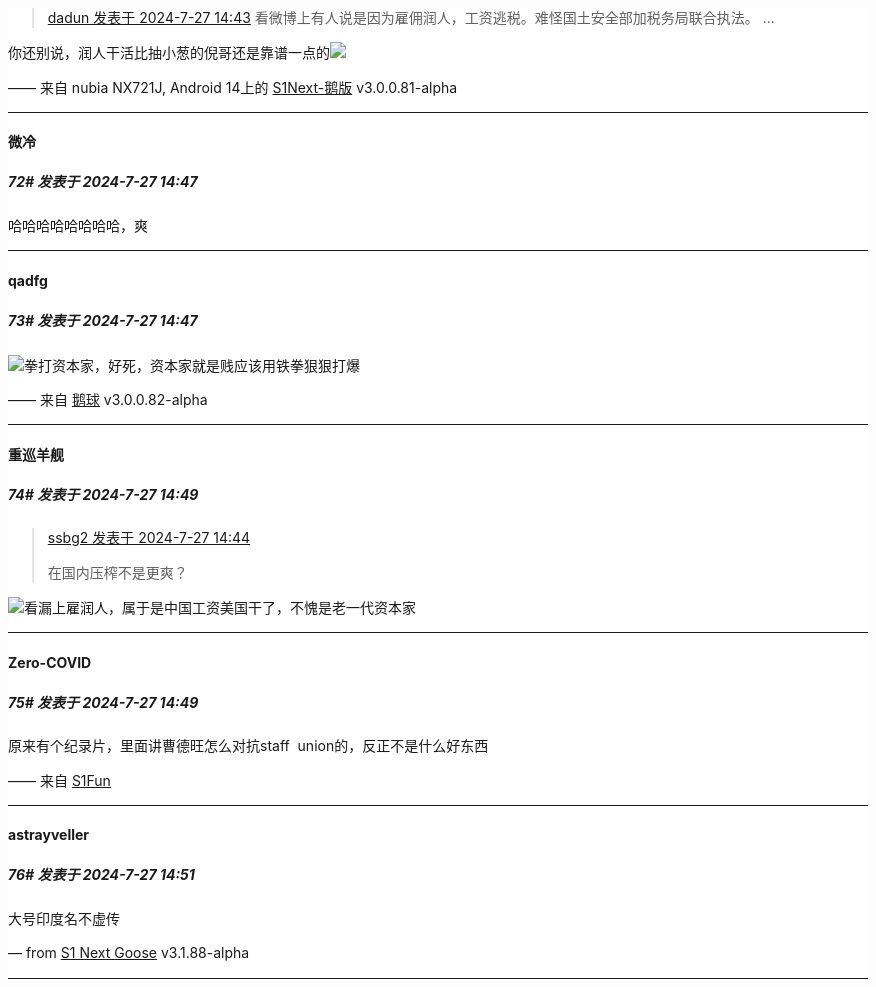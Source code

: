 <blockquote><a href="httphttps://bbs.saraba1st.com/2b/forum.php?mod=redirect&amp;goto=findpost&amp;pid=65714254&amp;ptid=2192936" target="_blank">dadun 发表于 2024-7-27 14:43</a>
看微博上有人说是因为雇佣润人，工资逃税。难怪国土安全部加税务局联合执法。 ...</blockquote>
你还别说，润人干活比抽小葱的倪哥还是靠谱一点的<img src="https://static.saraba1st.com/image/smiley/face2017/067.png" referrerpolicy="no-referrer">

—— 来自 nubia NX721J, Android 14上的 [S1Next-鹅版](https://github.com/ykrank/S1-Next/releases) v3.0.0.81-alpha

*****

####  微冷  
##### 72#       发表于 2024-7-27 14:47

哈哈哈哈哈哈哈哈，爽

*****

####  qadfg  
##### 73#       发表于 2024-7-27 14:47

<img src="https://static.saraba1st.com/image/smiley/face2017/048.png" referrerpolicy="no-referrer">拳打资本家，好死，资本家就是贱应该用铁拳狠狠打爆

—— 来自 [鹅球](https://www.pgyer.com/xfPejhuq) v3.0.0.82-alpha

*****

####  重巡羊舰  
##### 74#       发表于 2024-7-27 14:49

<blockquote><a href="httphttps://bbs.saraba1st.com/2b/forum.php?mod=redirect&amp;goto=findpost&amp;pid=65714257&amp;ptid=2192936" target="_blank">ssbg2 发表于 2024-7-27 14:44</a>

在国内压榨不是更爽？</blockquote>
<img src="https://static.saraba1st.com/image/smiley/face2017/068.png" referrerpolicy="no-referrer">看漏上雇润人，属于是中国工资美国干了，不愧是老一代资本家

*****

####  Zero-COVID  
##### 75#       发表于 2024-7-27 14:49

原来有个纪录片，里面讲曹德旺怎么对抗staff  union的，反正不是什么好东西

—— 来自 [S1Fun](https://s1fun.koalcat.com)

*****

####  astrayveller  
##### 76#       发表于 2024-7-27 14:51

大号印度名不虚传

— from [S1 Next Goose](https://www.pgyer.com/xfPejhuq) v3.1.88-alpha

*****
